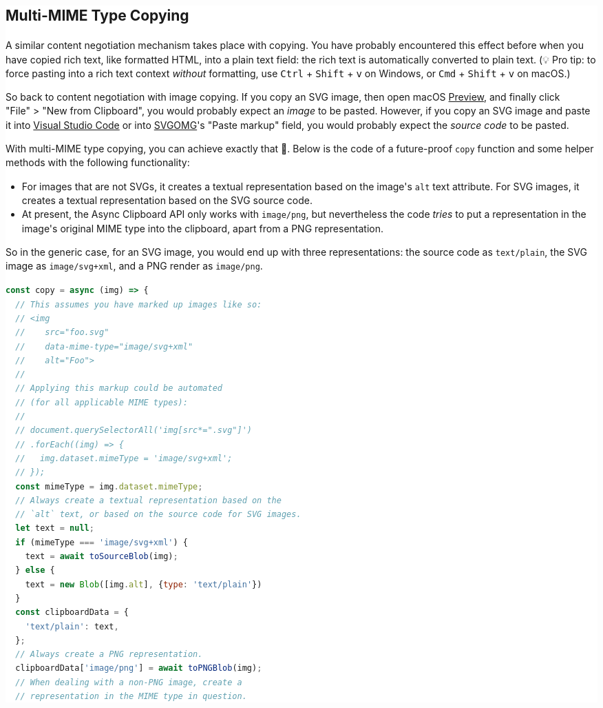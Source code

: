 ## Multi-MIME Type Copying

A similar content negotiation mechanism takes place with copying.
You have probably encountered this effect before
when you have copied rich text, like formatted HTML, into a plain text field:
the rich text is automatically converted to plain text.
(💡 Pro tip: to force pasting into a rich text context *without* formatting,
use <kbd>Ctrl</kbd> + <kbd>Shift</kbd> + <kbd>v</kbd> on Windows,
or <kbd>Cmd</kbd> + <kbd>Shift</kbd> + <kbd>v</kbd> on macOS.)

So back to content negotiation with image copying.
If you copy an SVG image, then open macOS
[Preview](https://support.apple.com/guide/preview/welcome/mac),
and finally click "File"&nbsp;>&nbsp;"New from Clipboard",
you would probably expect an *image* to be pasted.
However, if you copy an SVG image and paste it into
[Visual Studio Code](https://code.visualstudio.com/)
or into [SVGOMG](https://jakearchibald.github.io/svgomg/)'s "Paste markup" field,
you would probably expect the *source code* to be pasted.

With multi-MIME type copying, you can achieve exactly that 🎉.
Below is the code of a future-proof `copy` function and some helper methods
with the following functionality:

- For images that are not SVGs, it creates a textual representation
  based on the image's `alt` text attribute.
  For SVG images, it creates a textual representation based on the SVG source code.
- At present, the Async Clipboard API only works with `image/png`,
  but nevertheless the code *tries* to put a representation in the image's original MIME type
  into the clipboard, apart from a PNG representation.

So in the generic case, for an SVG image, you would end up with three representations:
the source code as `text/plain`, the SVG image as `image/svg+xml`, and a PNG render as `image/png`.

```js
const copy = async (img) => {
  // This assumes you have marked up images like so:
  // <img
  //    src="foo.svg"
  //    data-mime-type="image/svg+xml"
  //    alt="Foo">
  //
  // Applying this markup could be automated
  // (for all applicable MIME types):
  //
  // document.querySelectorAll('img[src*=".svg"]')
  // .forEach((img) => {
  //   img.dataset.mimeType = 'image/svg+xml';
  // });
  const mimeType = img.dataset.mimeType;
  // Always create a textual representation based on the
  // `alt` text, or based on the source code for SVG images.
  let text = null;
  if (mimeType === 'image/svg+xml') {
    text = await toSourceBlob(img);
  } else {
    text = new Blob([img.alt], {type: 'text/plain'})
  }
  const clipboardData = {
    'text/plain': text,
  };
  // Always create a PNG representation.
  clipboardData['image/png'] = await toPNGBlob(img);
  // When dealing with a non-PNG image, create a
  // representation in the MIME type in question.
```